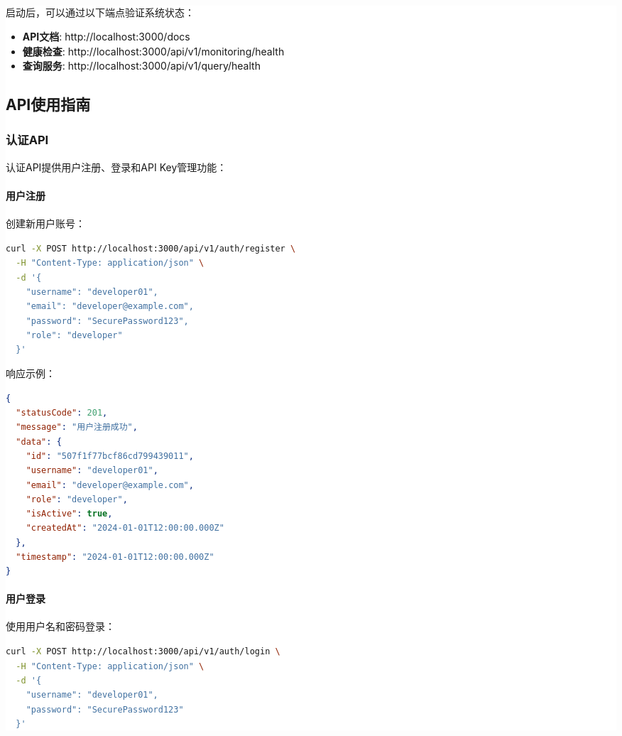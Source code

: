 启动后，可以通过以下端点验证系统状态：

- **API文档**: http://localhost:3000/docs
- **健康检查**: http://localhost:3000/api/v1/monitoring/health
- **查询服务**: http://localhost:3000/api/v1/query/health

## API使用指南

### 认证API

认证API提供用户注册、登录和API Key管理功能：

#### 用户注册

创建新用户账号：

```bash
curl -X POST http://localhost:3000/api/v1/auth/register \
  -H "Content-Type: application/json" \
  -d '{
    "username": "developer01",
    "email": "developer@example.com",
    "password": "SecurePassword123",
    "role": "developer"
  }'
```

响应示例：

```json
{
  "statusCode": 201,
  "message": "用户注册成功",
  "data": {
    "id": "507f1f77bcf86cd799439011",
    "username": "developer01",
    "email": "developer@example.com",
    "role": "developer",
    "isActive": true,
    "createdAt": "2024-01-01T12:00:00.000Z"
  },
  "timestamp": "2024-01-01T12:00:00.000Z"
}
```

#### 用户登录

使用用户名和密码登录：

```bash
curl -X POST http://localhost:3000/api/v1/auth/login \
  -H "Content-Type: application/json" \
  -d '{
    "username": "developer01",
    "password": "SecurePassword123"
  }'
```

